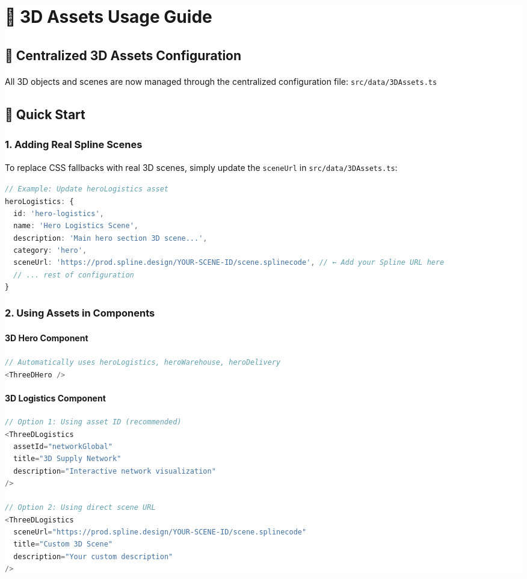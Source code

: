# 🎨 3D Assets Usage Guide

## 📁 **Centralized 3D Assets Configuration**

All 3D objects and scenes are now managed through the centralized configuration file: `src/data/3DAssets.ts`

## 🚀 **Quick Start**

### **1. Adding Real Spline Scenes**
To replace CSS fallbacks with real 3D scenes, simply update the `sceneUrl` in `src/data/3DAssets.ts`:

```typescript
// Example: Update heroLogistics asset
heroLogistics: {
  id: 'hero-logistics',
  name: 'Hero Logistics Scene',
  description: 'Main hero section 3D scene...',
  category: 'hero',
  sceneUrl: 'https://prod.spline.design/YOUR-SCENE-ID/scene.splinecode', // ← Add your Spline URL here
  // ... rest of configuration
}
```

### **2. Using Assets in Components**

#### **3D Hero Component**
```typescript
// Automatically uses heroLogistics, heroWarehouse, heroDelivery
<ThreeDHero />
```

#### **3D Logistics Component**
```typescript
// Option 1: Using asset ID (recommended)
<ThreeDLogistics
  assetId="networkGlobal"
  title="3D Supply Network"
  description="Interactive network visualization"
/>

// Option 2: Using direct scene URL
<ThreeDLogistics
  sceneUrl="https://prod.spline.design/YOUR-SCENE-ID/scene.splinecode"
  title="Custom 3D Scene"
  description="Your custom description"
/>
```

